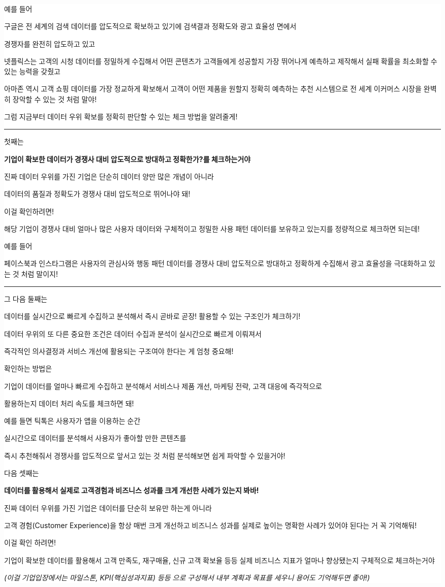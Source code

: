 예를 들어

구글은 전 세계의 검색 데이터를 압도적으로 확보하고 있기에 검색결과 정확도와 광고 효율성 면에서

경쟁자를 완전히 압도하고 있고

넷플릭스는 고객의 시청 데이터를 정밀하게 수집해서 어떤 콘텐츠가 고객들에게 성공할지 가장 뛰어나게 예측하고 제작해서 실패 확률을 최소화할 수 있는 능력을 갖췄고

아마존 역시 고객 쇼핑 데이터를 가장 정교하게 확보해서 고객이 어떤 제품을 원할지 정확히 예측하는 추천 시스템으로 전 세계 이커머스 시장을 완벽히 장악할 수 있는 것 처럼 말야!

그럼 지금부터 데이터 우위 확보를 정확히 판단할 수 있는 체크 방법을 알려줄게!

---

첫째는

**기업이 확보한 데이터가 경쟁사 대비 압도적으로 방대하고 정확한가?를 체크하는거야**

진짜 데이터 우위를 가진 기업은 단순히 데이터 양만 많은 개념이 아니라

데이터의 품질과 정확도가 경쟁사 대비 압도적으로 뛰어나야 돼!

이걸 확인하려면!

해당 기업이 경쟁사 대비 얼마나 많은 사용자 데이터와 구체적이고 정밀한 사용 패턴 데이터를 보유하고 있는지를 정량적으로 체크하면 되는데!

예를 들어

페이스북과 인스타그램은 사용자의 관심사와 행동 패턴 데이터를 경쟁사 대비 압도적으로 방대하고 정확하게 수집해서 광고 효율성을 극대화하고 있는 것 처럼 말이지!

---

그 다음 둘째는

데이터를 실시간으로 빠르게 수집하고 분석해서 즉시 곧바로 곧장! 활용할 수 있는 구조인가 체크하기!

데이터 우위의 또 다른 중요한 조건은 데이터 수집과 분석이 실시간으로 빠르게 이뤄져서

즉각적인 의사결정과 서비스 개선에 활용되는 구조여야 한다는 게 엄청 중요해!

확인하는 방법은

기업이 데이터를 얼마나 빠르게 수집하고 분석해서 서비스나 제품 개선, 마케팅 전략, 고객 대응에 즉각적으로

활용하는지 데이터 처리 속도를 체크하면 돼!

예를 들면 틱톡은 사용자가 앱을 이용하는 순간

실시간으로 데이터를 분석해서 사용자가 좋아할 만한 콘텐츠를

즉시 추천해줘서 경쟁사를 압도적으로 앞서고 있는 것 처럼 분석해보면 쉽게 파악할 수 있을거야!

다음 셋째는

**데이터를 활용해서 실제로 고객경험과 비즈니스 성과를 크게 개선한 사례가 있는지 봐바!**

진짜 데이터 우위를 가진 기업은 데이터를 단순히 보유만 하는게 아니라

고객 경험(Customer Experience)을 항상 매번 크게 개선하고 비즈니스 성과를 실제로 높이는 명확한 사례가 있어야 된다는 거 꼭 기억해둬!

이걸 확인 하려면!

기업이 확보한 데이터를 활용해서 고객 만족도, 재구매율, 신규 고객 확보율 등등 실제 비즈니스 지표가 얼마나 향상됐는지 구체적으로 체크하는거야

*(이걸 기업입장에서는 마일스톤, KPI(핵심성과지표) 등등 으로 구성해서 내부 계획과 목표를 세우니 용어도 기억해두면 좋아!)*
